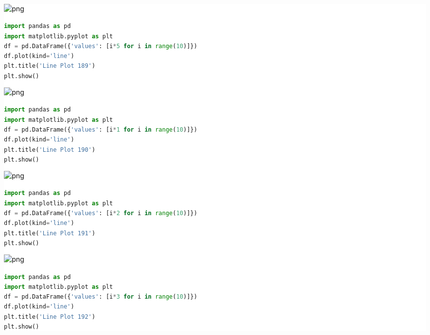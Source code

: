 
    
![png](/pynotes/images/exploratory_data_analysis_187_0.png)
    



```python
import pandas as pd
import matplotlib.pyplot as plt
df = pd.DataFrame({'values': [i*5 for i in range(10)]})
df.plot(kind='line')
plt.title('Line Plot 189')
plt.show()
```


    
![png](/pynotes/images/exploratory_data_analysis_188_0.png)
    



```python
import pandas as pd
import matplotlib.pyplot as plt
df = pd.DataFrame({'values': [i*1 for i in range(10)]})
df.plot(kind='line')
plt.title('Line Plot 190')
plt.show()
```


    
![png](/pynotes/images/exploratory_data_analysis_189_0.png)
    



```python
import pandas as pd
import matplotlib.pyplot as plt
df = pd.DataFrame({'values': [i*2 for i in range(10)]})
df.plot(kind='line')
plt.title('Line Plot 191')
plt.show()
```


    
![png](/pynotes/images/exploratory_data_analysis_190_0.png)
    



```python
import pandas as pd
import matplotlib.pyplot as plt
df = pd.DataFrame({'values': [i*3 for i in range(10)]})
df.plot(kind='line')
plt.title('Line Plot 192')
plt.show()
```
